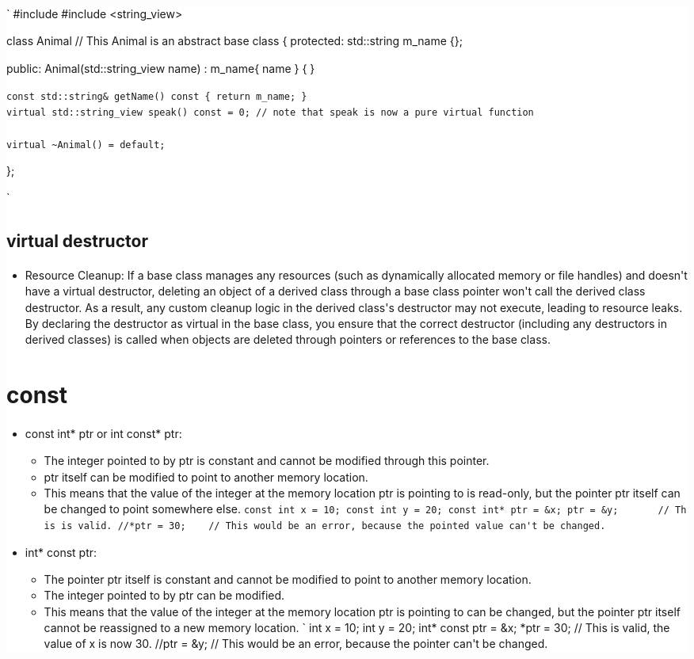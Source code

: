 `
#include <string>
#include <string_view>

class Animal // This Animal is an abstract base class
{
protected:
    std::string m_name {};

public:
    Animal(std::string_view name)
        : m_name{ name }
    {
    }

    const std::string& getName() const { return m_name; }
    virtual std::string_view speak() const = 0; // note that speak is now a pure virtual function

    virtual ~Animal() = default;
};


`

## virtual destructor
- Resource Cleanup: If a base class manages any resources (such as dynamically allocated memory or file handles) and doesn't have a virtual destructor, deleting an object of a derived class through a base class pointer won't call the derived class destructor. As a result, any custom cleanup logic in the derived class's destructor may not execute, leading to resource leaks. By declaring the destructor as virtual in the base class, you ensure that the correct destructor (including any destructors in derived classes) is called when objects are deleted through pointers or references to the base class.  

# const
- const int* ptr or int const* ptr:
  - The integer pointed to by ptr is constant and cannot be modified through this pointer.
  - ptr itself can be modified to point to another memory location.
  - This means that the value of the integer at the memory location ptr is pointing to is read-only, but the pointer ptr itself can be changed to point somewhere else.
`
const int x = 10;
const int y = 20;
const int* ptr = &x;
ptr = &y;       // This is valid.
//*ptr = 30;    // This would be an error, because the pointed value can't be changed.
`

- int* const ptr:
  - The pointer ptr itself is constant and cannot be modified to point to another memory location.
  - The integer pointed to by ptr can be modified.
  - This means that the value of the integer at the memory location ptr is pointing to can be changed, but the pointer ptr itself cannot be reassigned to a new memory location.
`
int x = 10;
int y = 20;
int* const ptr = &x;
*ptr = 30;      // This is valid, the value of x is now 30.
//ptr = &y;    // This would be an error, because the pointer can't be changed.
